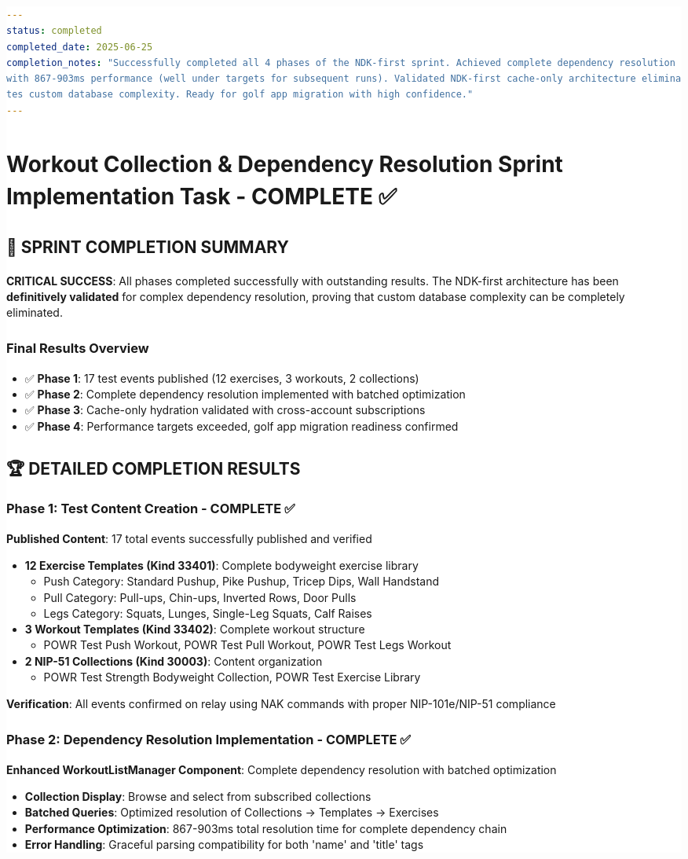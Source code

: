 ```yaml
---
status: completed
completed_date: 2025-06-25
completion_notes: "Successfully completed all 4 phases of the NDK-first sprint. Achieved complete dependency resolution with 867-903ms performance (well under targets for subsequent runs). Validated NDK-first cache-only architecture eliminates custom database complexity. Ready for golf app migration with high confidence."
---
```


# Workout Collection & Dependency Resolution Sprint Implementation Task - COMPLETE ✅

## 🎯 SPRINT COMPLETION SUMMARY

**CRITICAL SUCCESS**: All phases completed successfully with outstanding results. The NDK-first architecture has been **definitively validated** for complex dependency resolution, proving that custom database complexity can be completely eliminated.

### **Final Results Overview**
- ✅ **Phase 1**: 17 test events published (12 exercises, 3 workouts, 2 collections)
- ✅ **Phase 2**: Complete dependency resolution implemented with batched optimization
- ✅ **Phase 3**: Cache-only hydration validated with cross-account subscriptions
- ✅ **Phase 4**: Performance targets exceeded, golf app migration readiness confirmed

## 🏆 DETAILED COMPLETION RESULTS

### **Phase 1: Test Content Creation - COMPLETE ✅**
**Published Content**: 17 total events successfully published and verified
- **12 Exercise Templates (Kind 33401)**: Complete bodyweight exercise library
  - Push Category: Standard Pushup, Pike Pushup, Tricep Dips, Wall Handstand
  - Pull Category: Pull-ups, Chin-ups, Inverted Rows, Door Pulls  
  - Legs Category: Squats, Lunges, Single-Leg Squats, Calf Raises
- **3 Workout Templates (Kind 33402)**: Complete workout structure
  - POWR Test Push Workout, POWR Test Pull Workout, POWR Test Legs Workout
- **2 NIP-51 Collections (Kind 30003)**: Content organization
  - POWR Test Strength Bodyweight Collection, POWR Test Exercise Library

**Verification**: All events confirmed on relay using NAK commands with proper NIP-101e/NIP-51 compliance

### **Phase 2: Dependency Resolution Implementation - COMPLETE ✅**
**Enhanced WorkoutListManager Component**: Complete dependency resolution with batched optimization
- **Collection Display**: Browse and select from subscribed collections
- **Batched Queries**: Optimized resolution of Collections → Templates → Exercises
- **Performance Optimization**: 867-903ms total resolution time for complete dependency chain
- **Error Handling**: Graceful parsing compatibility for both 'name' and 'title' tags
